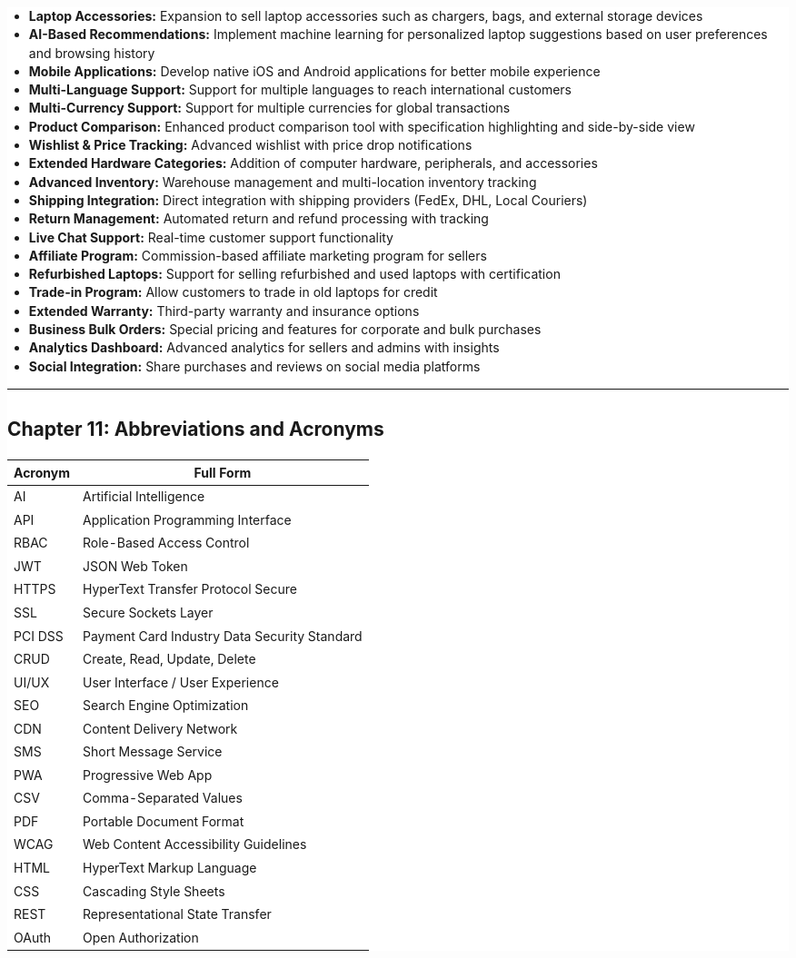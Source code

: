 - **Laptop Accessories:** Expansion to sell laptop accessories such as chargers, bags, and external storage devices
- **AI-Based Recommendations:** Implement machine learning for personalized laptop suggestions based on user preferences and browsing history
- **Mobile Applications:** Develop native iOS and Android applications for better mobile experience
- **Multi-Language Support:** Support for multiple languages to reach international customers
- **Multi-Currency Support:** Support for multiple currencies for global transactions
- **Product Comparison:** Enhanced product comparison tool with specification highlighting and side-by-side view
- **Wishlist & Price Tracking:** Advanced wishlist with price drop notifications
- **Extended Hardware Categories:** Addition of computer hardware, peripherals, and accessories
- **Advanced Inventory:** Warehouse management and multi-location inventory tracking
- **Shipping Integration:** Direct integration with shipping providers (FedEx, DHL, Local Couriers)
- **Return Management:** Automated return and refund processing with tracking
- **Live Chat Support:** Real-time customer support functionality
- **Affiliate Program:** Commission-based affiliate marketing program for sellers
- **Refurbished Laptops:** Support for selling refurbished and used laptops with certification
- **Trade-in Program:** Allow customers to trade in old laptops for credit
- **Extended Warranty:** Third-party warranty and insurance options
- **Business Bulk Orders:** Special pricing and features for corporate and bulk purchases
- **Analytics Dashboard:** Advanced analytics for sellers and admins with insights
- **Social Integration:** Share purchases and reviews on social media platforms

---

## Chapter 11: Abbreviations and Acronyms

| Acronym | Full Form |
|---------|-----------|
| AI | Artificial Intelligence |
| API | Application Programming Interface |
| RBAC | Role-Based Access Control |
| JWT | JSON Web Token |
| HTTPS | HyperText Transfer Protocol Secure |
| SSL | Secure Sockets Layer |
| PCI DSS | Payment Card Industry Data Security Standard |
| CRUD | Create, Read, Update, Delete |
| UI/UX | User Interface / User Experience |
| SEO | Search Engine Optimization |
| CDN | Content Delivery Network |
| SMS | Short Message Service |
| PWA | Progressive Web App |
| CSV | Comma-Separated Values |
| PDF | Portable Document Format |
| WCAG | Web Content Accessibility Guidelines |
| HTML | HyperText Markup Language |
| CSS | Cascading Style Sheets |
| REST | Representational State Transfer |
| OAuth | Open Authorization |
